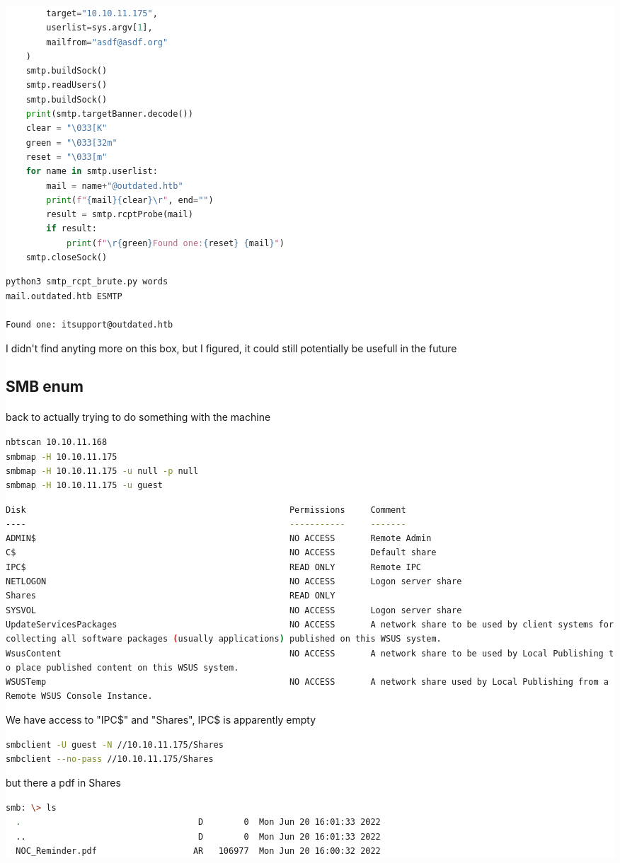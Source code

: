 ```python
        target="10.10.11.175",
        userlist=sys.argv[1],
        mailfrom="asdf@asdf.org"
    )
    smtp.buildSock()
    smtp.readUsers()
    smtp.buildSock()
    print(smtp.targetBanner.decode())
    clear = "\033[K"
    green = "\033[32m"
    reset = "\033[m"
    for name in smtp.userlist:
        mail = name+"@outdated.htb"
        print(f"{mail}{clear}\r", end="")
        result = smtp.rcptProbe(mail)
        if result:
            print(f"\r{green}Found one:{reset} {mail}")
    smtp.closeSock()
```
```bash
python3 smtp_rcpt_brute.py words
mail.outdated.htb ESMTP

Found one: itsupport@outdated.htb
```
I didn't find anyting more on this box, but I figured, it could still potentially be usefull in the future
  
## SMB enum
back to actually trying to do something with the machine  
```bash
nbtscan 10.10.11.168
smbmap -H 10.10.11.175
smbmap -H 10.10.11.175 -u null -p null
smbmap -H 10.10.11.175 -u guest
```
```bash
Disk                                                    Permissions     Comment
----                                                    -----------     -------
ADMIN$                                                  NO ACCESS       Remote Admin
C$                                                      NO ACCESS       Default share
IPC$                                                    READ ONLY       Remote IPC
NETLOGON                                                NO ACCESS       Logon server share
Shares                                                  READ ONLY
SYSVOL                                                  NO ACCESS       Logon server share
UpdateServicesPackages                                  NO ACCESS       A network share to be used by client systems for collecting all software packages (usually applications) published on this WSUS system.
WsusContent                                             NO ACCESS       A network share to be used by Local Publishing to place published content on this WSUS system.
WSUSTemp                                                NO ACCESS       A network share used by Local Publishing from a Remote WSUS Console Instance.
```
We have access to "IPC$" and "Shares", IPC$ is apparently empty  
```bash
smbclient -U guest -N //10.10.11.175/Shares
smbclient --no-pass //10.10.11.175/Shares
```
but there a pdf in Shares
```bash
smb: \> ls
  .                                   D        0  Mon Jun 20 16:01:33 2022
  ..                                  D        0  Mon Jun 20 16:01:33 2022
  NOC_Reminder.pdf                   AR   106977  Mon Jun 20 16:00:32 2022
```